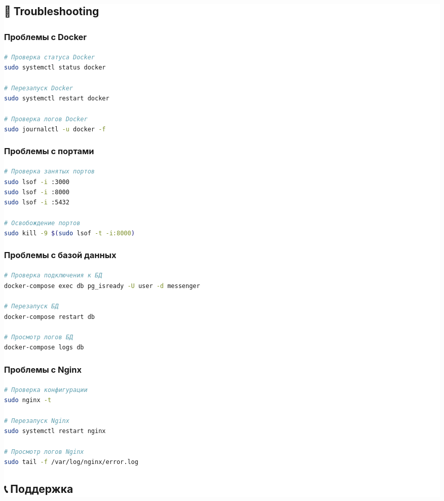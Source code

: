 ## 🚨 Troubleshooting

### Проблемы с Docker
```bash
# Проверка статуса Docker
sudo systemctl status docker

# Перезапуск Docker
sudo systemctl restart docker

# Проверка логов Docker
sudo journalctl -u docker -f
```

### Проблемы с портами
```bash
# Проверка занятых портов
sudo lsof -i :3000
sudo lsof -i :8000
sudo lsof -i :5432

# Освобождение портов
sudo kill -9 $(sudo lsof -t -i:8000)
```

### Проблемы с базой данных
```bash
# Проверка подключения к БД
docker-compose exec db pg_isready -U user -d messenger

# Перезапуск БД
docker-compose restart db

# Просмотр логов БД
docker-compose logs db
```

### Проблемы с Nginx
```bash
# Проверка конфигурации
sudo nginx -t

# Перезапуск Nginx
sudo systemctl restart nginx

# Просмотр логов Nginx
sudo tail -f /var/log/nginx/error.log
```

## 📞 Поддержка
